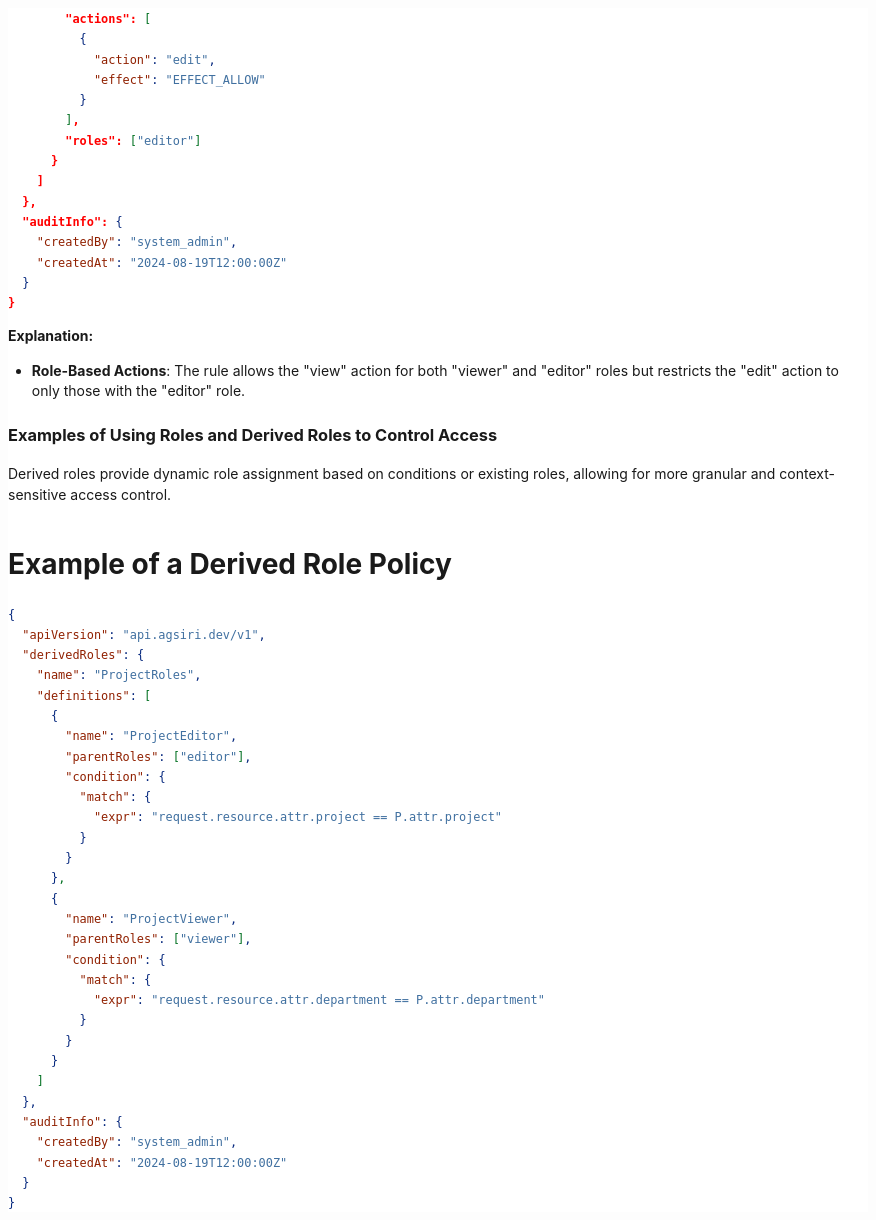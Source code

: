 ```json
        "actions": [
          {
            "action": "edit",
            "effect": "EFFECT_ALLOW"
          }
        ],
        "roles": ["editor"]
      }
    ]
  },
  "auditInfo": {
    "createdBy": "system_admin",
    "createdAt": "2024-08-19T12:00:00Z"
  }
}
```

**Explanation:**

- **Role-Based Actions**: The rule allows the "view" action for both "viewer" and "editor" roles but restricts the "edit" action to only those with the "editor" role.

### Examples of Using Roles and Derived Roles to Control Access

Derived roles provide dynamic role assignment based on conditions or existing roles, allowing for more granular and context-sensitive access control.

# Example of a Derived Role Policy

```json
{
  "apiVersion": "api.agsiri.dev/v1",
  "derivedRoles": {
    "name": "ProjectRoles",
    "definitions": [
      {
        "name": "ProjectEditor",
        "parentRoles": ["editor"],
        "condition": {
          "match": {
            "expr": "request.resource.attr.project == P.attr.project"
          }
        }
      },
      {
        "name": "ProjectViewer",
        "parentRoles": ["viewer"],
        "condition": {
          "match": {
            "expr": "request.resource.attr.department == P.attr.department"
          }
        }
      }
    ]
  },
  "auditInfo": {
    "createdBy": "system_admin",
    "createdAt": "2024-08-19T12:00:00Z"
  }
}
```
